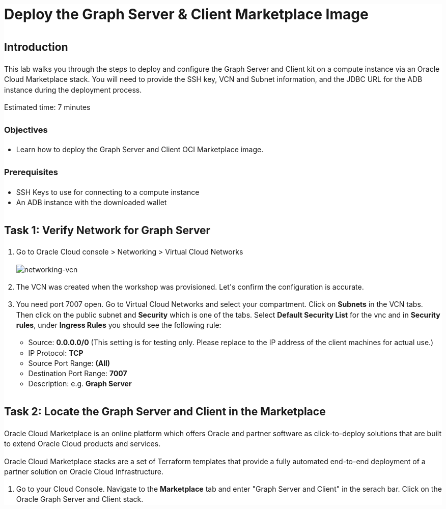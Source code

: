 # Deploy the Graph Server & Client Marketplace Image

## Introduction

This lab walks you through the steps to deploy and configure the Graph Server and Client kit on a compute instance via an Oracle Cloud Marketplace stack. You will need to provide the SSH key, VCN and Subnet information, and the JDBC URL for the ADB instance during the deployment process.

Estimated time: 7 minutes

### Objectives

- Learn how to deploy the Graph Server and Client OCI Marketplace image.

### Prerequisites

- SSH Keys to use for connecting to a compute instance
- An ADB instance with the downloaded wallet

## Task 1: Verify Network for Graph Server

1. Go to Oracle Cloud console > Networking > Virtual Cloud Networks

    ![networking-vcn](https://oracle-livelabs.github.io/common/images/console/networking-vcn.png)

2. The VCN was created when the workshop was provisioned. Let's confirm the configuration is accurate. 

3. You need port 7007 open. Go to Virtual Cloud Networks and select your compartment. Click on **Subnets** in the VCN tabs. Then click on the public subnet and **Security** which is one of the tabs. Select **Default Security List** for the vnc and in **Security rules**,  under **Ingress Rules** you should see the following rule:

    - Source: **0.0.0.0/0** (This setting is for testing only. Please replace to the IP address of the client machines for actual use.)
    - IP Protocol: **TCP**
    - Source Port Range: **(All)**
    - Destination Port Range: **7007**
    - Description: e.g. **Graph Server**

## Task 2: Locate the Graph Server and Client in the Marketplace

Oracle Cloud Marketplace is an online platform which offers Oracle and partner software as click-to-deploy solutions that are built to extend Oracle Cloud products and services.

Oracle Cloud Marketplace stacks are a set of Terraform templates that provide a fully automated end-to-end deployment of a partner solution on Oracle Cloud Infrastructure.

1. Go to your Cloud Console. Navigate to the **Marketplace** tab and enter "Graph Server and Client" in the serach bar. Click on the Oracle Graph Server and Client stack.
